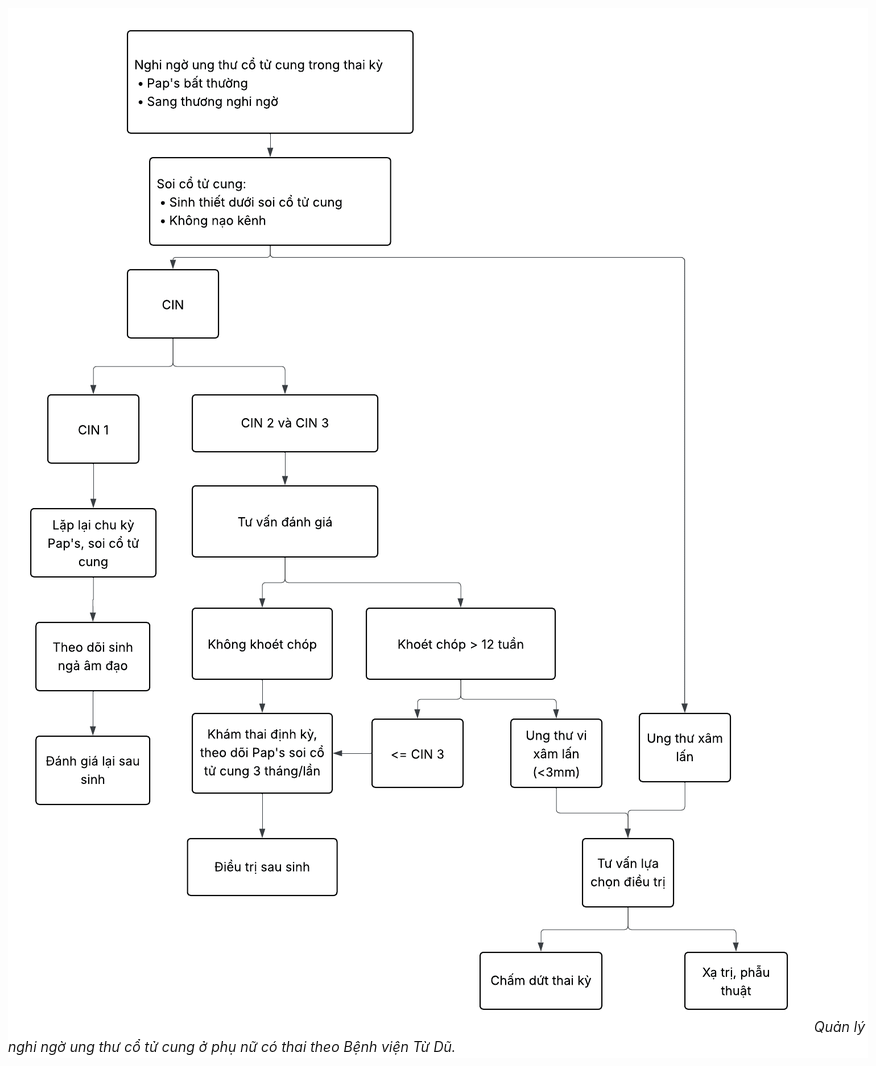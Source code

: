 ![Quản lý nghi ngờ ung thư cổ tử cung ở phụ nữ có thai theo Bệnh viện Từ Dũ](../../../../assets/phu-khoa/tan-sinh-bieu-mo-co-tu-cung/tu-du-quan-ly-nghi-ngo-ung-thu-co-tu-cung-va-thai-ky.png)
_Quản lý nghi ngờ ung thư cổ tử cung ở phụ nữ có thai theo Bệnh viện Từ Dũ._
